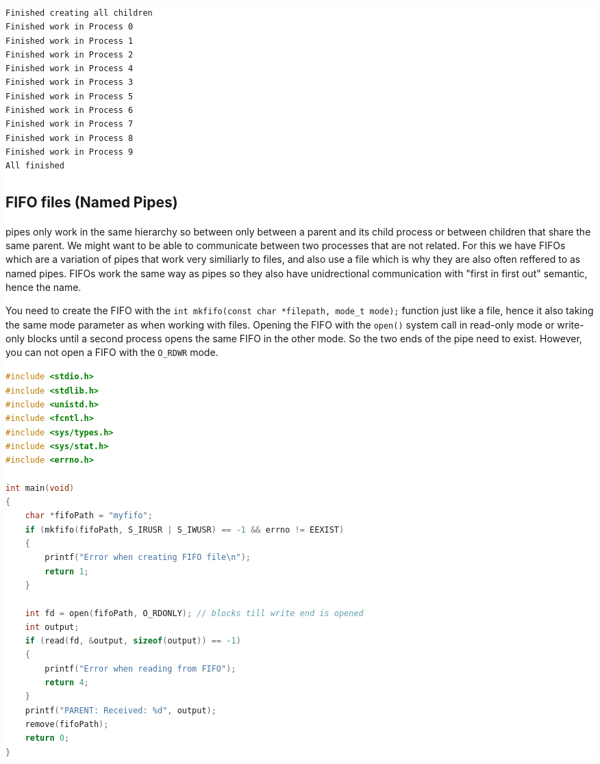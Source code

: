 ```bash filename="output"
Finished creating all children
Finished work in Process 0
Finished work in Process 1
Finished work in Process 2
Finished work in Process 4
Finished work in Process 3
Finished work in Process 5
Finished work in Process 6
Finished work in Process 7
Finished work in Process 8
Finished work in Process 9
All finished
```

## FIFO files (Named Pipes)

pipes only work in the same hierarchy so between only between a parent and its child process or between children that share the same parent. We might want to be able to communicate between two processes that are not related. For this we have FIFOs which are a variation of pipes that work very similiarly to files, and also use a file which is why they are also often reffered to as named pipes. FIFOs work the same way as pipes so they also have unidrectional communication with "first in first out" semantic, hence the name.

You need to create the FIFO with the `int mkfifo(const char *filepath, mode_t mode);` function just like a file, hence it also taking the same mode parameter as when working with files. Opening the FIFO with the `open()` system call in read-only mode or write-only blocks until a second process opens the same FIFO in the other mode. So the two ends of the pipe need to exist. However, you can not open a FIFO with the `O_RDWR` mode.

```c filename="fifo_read.c"
#include <stdio.h>
#include <stdlib.h>
#include <unistd.h>
#include <fcntl.h>
#include <sys/types.h>
#include <sys/stat.h>
#include <errno.h>

int main(void)
{
    char *fifoPath = "myfifo";
    if (mkfifo(fifoPath, S_IRUSR | S_IWUSR) == -1 && errno != EEXIST)
    {
        printf("Error when creating FIFO file\n");
        return 1;
    }

    int fd = open(fifoPath, O_RDONLY); // blocks till write end is opened
    int output;
    if (read(fd, &output, sizeof(output)) == -1)
    {
        printf("Error when reading from FIFO");
        return 4;
    }
    printf("PARENT: Received: %d", output);
    remove(fifoPath);
    return 0;
}
```

